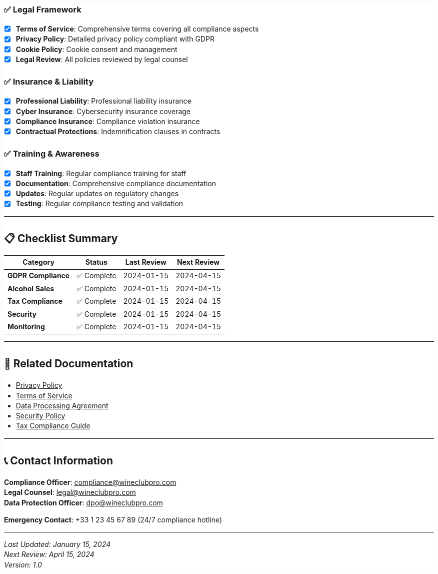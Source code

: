 ### ✅ **Legal Framework**
- [x] **Terms of Service**: Comprehensive terms covering all compliance aspects
- [x] **Privacy Policy**: Detailed privacy policy compliant with GDPR
- [x] **Cookie Policy**: Cookie consent and management
- [x] **Legal Review**: All policies reviewed by legal counsel

### ✅ **Insurance & Liability**
- [x] **Professional Liability**: Professional liability insurance
- [x] **Cyber Insurance**: Cybersecurity insurance coverage
- [x] **Compliance Insurance**: Compliance violation insurance
- [x] **Contractual Protections**: Indemnification clauses in contracts

### ✅ **Training & Awareness**
- [x] **Staff Training**: Regular compliance training for staff
- [x] **Documentation**: Comprehensive compliance documentation
- [x] **Updates**: Regular updates on regulatory changes
- [x] **Testing**: Regular compliance testing and validation

---

## 📋 **Checklist Summary**

| Category | Status | Last Review | Next Review |
|----------|--------|-------------|-------------|
| **GDPR Compliance** | ✅ Complete | 2024-01-15 | 2024-04-15 |
| **Alcohol Sales** | ✅ Complete | 2024-01-15 | 2024-04-15 |
| **Tax Compliance** | ✅ Complete | 2024-01-15 | 2024-04-15 |
| **Security** | ✅ Complete | 2024-01-15 | 2024-04-15 |
| **Monitoring** | ✅ Complete | 2024-01-15 | 2024-04-15 |

---

## 🔗 **Related Documentation**

- [Privacy Policy](./PRIVACY_POLICY.md)
- [Terms of Service](./TERMS_OF_SERVICE.md)
- [Data Processing Agreement](./DPA.md)
- [Security Policy](./SECURITY_POLICY.md)
- [Tax Compliance Guide](./TAX_COMPLIANCE.md)

---

## 📞 **Contact Information**

**Compliance Officer**: compliance@wineclubpro.com  
**Legal Counsel**: legal@wineclubpro.com  
**Data Protection Officer**: dpo@wineclubpro.com  

**Emergency Contact**: +33 1 23 45 67 89 (24/7 compliance hotline)

---

*Last Updated: January 15, 2024*  
*Next Review: April 15, 2024*  
*Version: 1.0* 